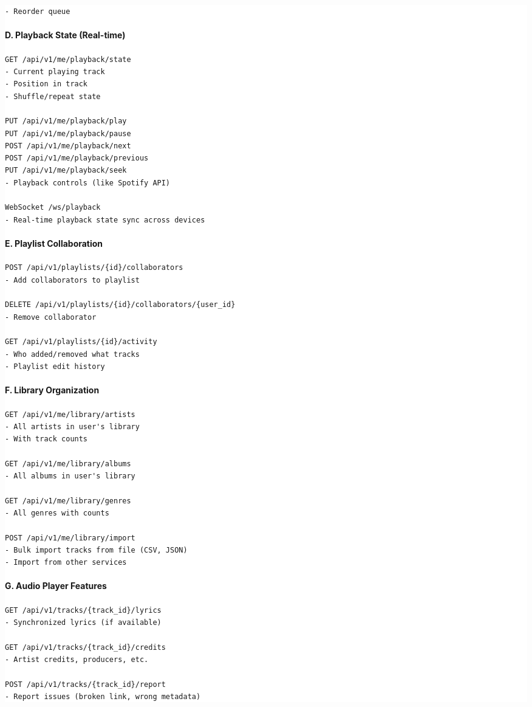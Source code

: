 ```
- Reorder queue
```

#### **D. Playback State (Real-time)**
```
GET /api/v1/me/playback/state
- Current playing track
- Position in track
- Shuffle/repeat state

PUT /api/v1/me/playback/play
PUT /api/v1/me/playback/pause
POST /api/v1/me/playback/next
POST /api/v1/me/playback/previous
PUT /api/v1/me/playback/seek
- Playback controls (like Spotify API)

WebSocket /ws/playback
- Real-time playback state sync across devices
```

#### **E. Playlist Collaboration**
```
POST /api/v1/playlists/{id}/collaborators
- Add collaborators to playlist

DELETE /api/v1/playlists/{id}/collaborators/{user_id}
- Remove collaborator

GET /api/v1/playlists/{id}/activity
- Who added/removed what tracks
- Playlist edit history
```

#### **F. Library Organization**
```
GET /api/v1/me/library/artists
- All artists in user's library
- With track counts

GET /api/v1/me/library/albums
- All albums in user's library

GET /api/v1/me/library/genres
- All genres with counts

POST /api/v1/me/library/import
- Bulk import tracks from file (CSV, JSON)
- Import from other services
```

#### **G. Audio Player Features**
```
GET /api/v1/tracks/{track_id}/lyrics
- Synchronized lyrics (if available)

GET /api/v1/tracks/{track_id}/credits
- Artist credits, producers, etc.

POST /api/v1/tracks/{track_id}/report
- Report issues (broken link, wrong metadata)
```

